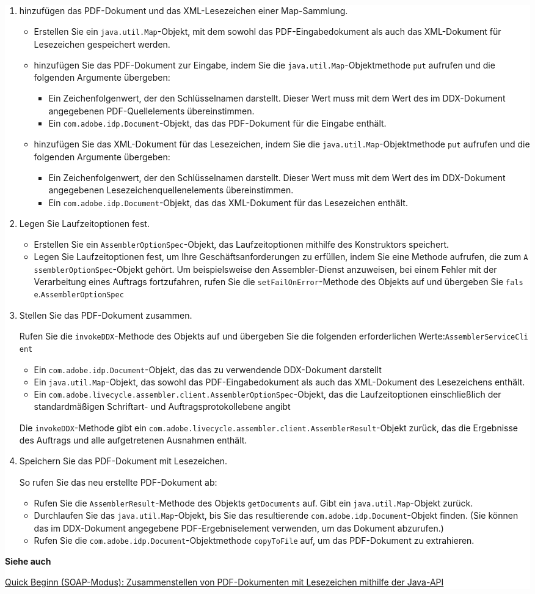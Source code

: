 1. hinzufügen das PDF-Dokument und das XML-Lesezeichen einer Map-Sammlung.

   * Erstellen Sie ein `java.util.Map`-Objekt, mit dem sowohl das PDF-Eingabedokument als auch das XML-Dokument für Lesezeichen gespeichert werden.
   * hinzufügen Sie das PDF-Dokument zur Eingabe, indem Sie die `java.util.Map`-Objektmethode `put` aufrufen und die folgenden Argumente übergeben:

      * Ein Zeichenfolgenwert, der den Schlüsselnamen darstellt. Dieser Wert muss mit dem Wert des im DDX-Dokument angegebenen PDF-Quellelements übereinstimmen.
      * Ein `com.adobe.idp.Document`-Objekt, das das PDF-Dokument für die Eingabe enthält.
   * hinzufügen Sie das XML-Dokument für das Lesezeichen, indem Sie die `java.util.Map`-Objektmethode `put` aufrufen und die folgenden Argumente übergeben:

      * Ein Zeichenfolgenwert, der den Schlüsselnamen darstellt. Dieser Wert muss mit dem Wert des im DDX-Dokument angegebenen Lesezeichenquellenelements übereinstimmen.
      * Ein `com.adobe.idp.Document`-Objekt, das das XML-Dokument für das Lesezeichen enthält.


1. Legen Sie Laufzeitoptionen fest.

   * Erstellen Sie ein `AssemblerOptionSpec`-Objekt, das Laufzeitoptionen mithilfe des Konstruktors speichert.
   * Legen Sie Laufzeitoptionen fest, um Ihre Geschäftsanforderungen zu erfüllen, indem Sie eine Methode aufrufen, die zum `AssemblerOptionSpec`-Objekt gehört. Um beispielsweise den Assembler-Dienst anzuweisen, bei einem Fehler mit der Verarbeitung eines Auftrags fortzufahren, rufen Sie die `setFailOnError`-Methode des Objekts auf und übergeben Sie `false`.`AssemblerOptionSpec`

1. Stellen Sie das PDF-Dokument zusammen.

   Rufen Sie die `invokeDDX`-Methode des Objekts auf und übergeben Sie die folgenden erforderlichen Werte:`AssemblerServiceClient`

   * Ein `com.adobe.idp.Document`-Objekt, das das zu verwendende DDX-Dokument darstellt
   * Ein `java.util.Map`-Objekt, das sowohl das PDF-Eingabedokument als auch das XML-Dokument des Lesezeichens enthält.
   * Ein `com.adobe.livecycle.assembler.client.AssemblerOptionSpec`-Objekt, das die Laufzeitoptionen einschließlich der standardmäßigen Schriftart- und Auftragsprotokollebene angibt

   Die `invokeDDX`-Methode gibt ein `com.adobe.livecycle.assembler.client.AssemblerResult`-Objekt zurück, das die Ergebnisse des Auftrags und alle aufgetretenen Ausnahmen enthält.

1. Speichern Sie das PDF-Dokument mit Lesezeichen.

   So rufen Sie das neu erstellte PDF-Dokument ab:

   * Rufen Sie die `AssemblerResult`-Methode des Objekts `getDocuments` auf. Gibt ein `java.util.Map`-Objekt zurück.
   * Durchlaufen Sie das `java.util.Map`-Objekt, bis Sie das resultierende `com.adobe.idp.Document`-Objekt finden. (Sie können das im DDX-Dokument angegebene PDF-Ergebniselement verwenden, um das Dokument abzurufen.)
   * Rufen Sie die `com.adobe.idp.Document`-Objektmethode `copyToFile` auf, um das PDF-Dokument zu extrahieren.

**Siehe auch**

[Quick Beginn (SOAP-Modus): Zusammenstellen von PDF-Dokumenten mit Lesezeichen mithilfe der Java-API](/help/forms/developing/assembler-service-java-api-quick.md#quick-start-soap-mode-assembling-pdf-documents-with-bookmarks-using-the-java-api)
